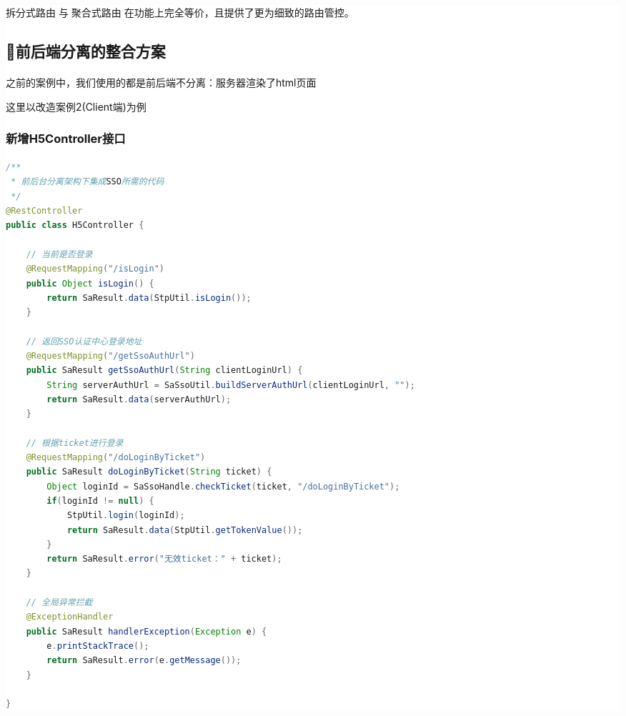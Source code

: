 拆分式路由 与 聚合式路由 在功能上完全等价，且提供了更为细致的路由管控。

## 🎉前后端分离的整合方案

之前的案例中，我们使用的都是前后端不分离：服务器渲染了html页面

这里以改造案例2(Client端)为例

### 新增H5Controller接口

```java
/**
 * 前后台分离架构下集成SSO所需的代码 
 */
@RestController
public class H5Controller {

    // 当前是否登录 
    @RequestMapping("/isLogin")
    public Object isLogin() {
        return SaResult.data(StpUtil.isLogin());
    }

    // 返回SSO认证中心登录地址 
    @RequestMapping("/getSsoAuthUrl")
    public SaResult getSsoAuthUrl(String clientLoginUrl) {
        String serverAuthUrl = SaSsoUtil.buildServerAuthUrl(clientLoginUrl, "");
        return SaResult.data(serverAuthUrl);
    }

    // 根据ticket进行登录 
    @RequestMapping("/doLoginByTicket")
    public SaResult doLoginByTicket(String ticket) {
        Object loginId = SaSsoHandle.checkTicket(ticket, "/doLoginByTicket");
        if(loginId != null) {
            StpUtil.login(loginId);
            return SaResult.data(StpUtil.getTokenValue());
        }
        return SaResult.error("无效ticket：" + ticket); 
    }

    // 全局异常拦截 
    @ExceptionHandler
    public SaResult handlerException(Exception e) {
        e.printStackTrace(); 
        return SaResult.error(e.getMessage());
    }

}

```
